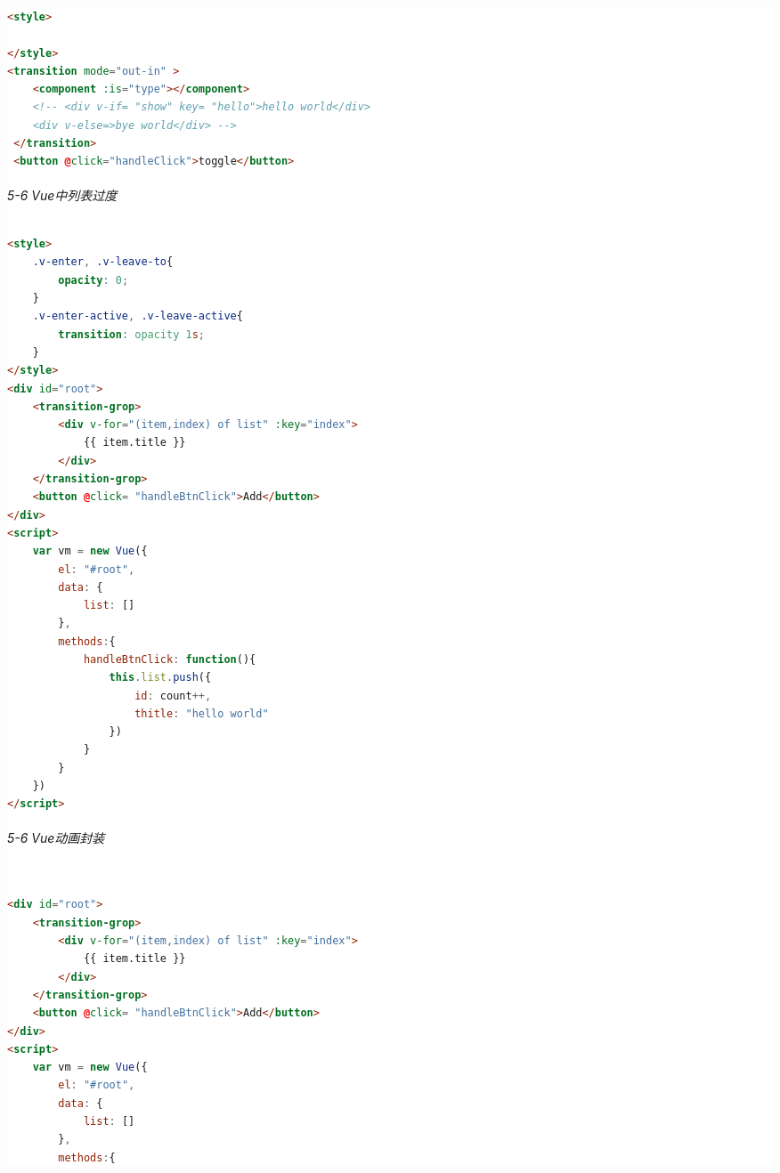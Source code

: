 ```html
<style>

</style>
<transition mode="out-in" >
    <component :is="type"></component>
    <!-- <div v-if= "show" key= "hello">hello world</div>
    <div v-else=>bye world</div> -->
 </transition>
 <button @click="handleClick">toggle</button>
```
###### 5-6 Vue中列表过度
```html
<style>
    .v-enter, .v-leave-to{
        opacity: 0;
    }
    .v-enter-active, .v-leave-active{
        transition: opacity 1s;
    }
</style>
<div id="root">
    <transition-grop>
        <div v-for="(item,index) of list" :key="index">
            {{ item.title }}
        </div>
    </transition-grop>
    <button @click= "handleBtnClick">Add</button>
</div>
<script>
    var vm = new Vue({
        el: "#root",
        data: {
            list: []
        },
        methods:{
            handleBtnClick: function(){
                this.list.push({
                    id: count++,
                    thitle: "hello world"
                })
            }
        }
    })
</script>
```
###### 5-6 Vue动画封装
```html

<div id="root">
    <transition-grop>
        <div v-for="(item,index) of list" :key="index">
            {{ item.title }}
        </div>
    </transition-grop>
    <button @click= "handleBtnClick">Add</button>
</div>
<script>
    var vm = new Vue({
        el: "#root",
        data: {
            list: []
        },
        methods:{
```